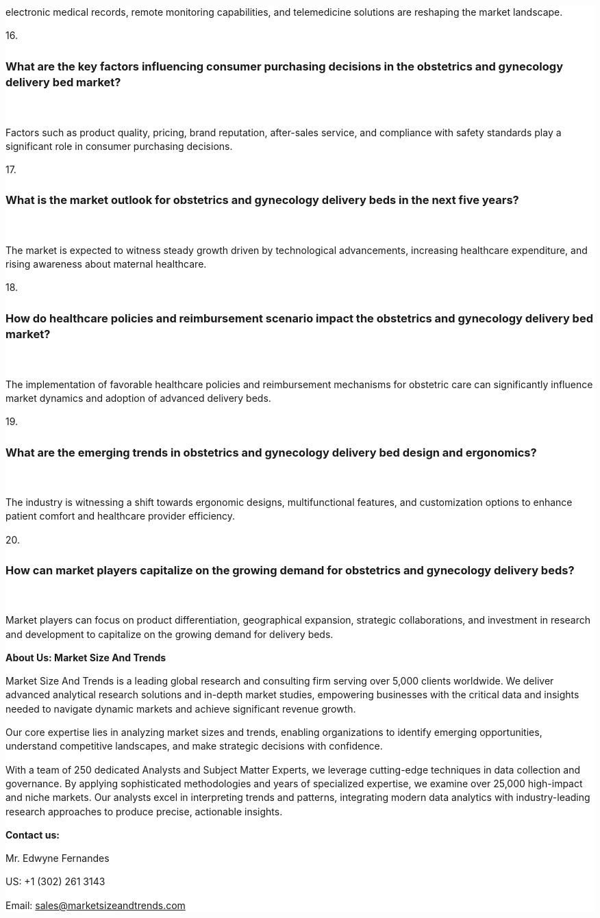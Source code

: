 electronic medical records, remote monitoring capabilities, and telemedicine solutions are reshaping the market landscape.</p>16. <h3>What are the key factors influencing consumer purchasing decisions in the obstetrics and gynecology delivery bed market?</h3> <p>&nbsp;</p><p>Factors such as product quality, pricing, brand reputation, after-sales service, and compliance with safety standards play a significant role in consumer purchasing decisions.</p>17. <h3>What is the market outlook for obstetrics and gynecology delivery beds in the next five years?</h3> <p>&nbsp;</p><p>The market is expected to witness steady growth driven by technological advancements, increasing healthcare expenditure, and rising awareness about maternal healthcare.</p>18. <h3>How do healthcare policies and reimbursement scenario impact the obstetrics and gynecology delivery bed market?</h3> <p>&nbsp;</p><p>The implementation of favorable healthcare policies and reimbursement mechanisms for obstetric care can significantly influence market dynamics and adoption of advanced delivery beds.</p>19. <h3>What are the emerging trends in obstetrics and gynecology delivery bed design and ergonomics?</h3> <p>&nbsp;</p><p>The industry is witnessing a shift towards ergonomic designs, multifunctional features, and customization options to enhance patient comfort and healthcare provider efficiency.</p>20. <h3>How can market players capitalize on the growing demand for obstetrics and gynecology delivery beds?</h3> <p>&nbsp;</p><p>Market players can focus on product differentiation, geographical expansion, strategic collaborations, and investment in research and development to capitalize on the growing demand for delivery beds.</p></body></html></p><p><strong>About Us:&nbsp;Market Size And Trends</strong></p><p>Market Size And Trends&nbsp;is a leading global research and consulting firm serving over 5,000 clients worldwide. We deliver advanced analytical research solutions and in-depth market studies, empowering businesses with the critical data and insights needed to navigate dynamic markets and achieve significant revenue growth.</p><p>Our core expertise lies in analyzing market sizes and trends, enabling organizations to identify emerging opportunities, understand competitive landscapes, and make strategic decisions with confidence.</p><p>With a team of 250 dedicated Analysts and Subject Matter Experts, we leverage cutting-edge techniques in data collection and governance. By applying sophisticated methodologies and years of specialized expertise, we examine over 25,000 high-impact and niche markets. Our analysts excel in interpreting trends and patterns, integrating modern data analytics with industry-leading research approaches to produce precise, actionable insights.</p><p><strong>Contact us:</strong></p><p>Mr. Edwyne Fernandes</p><p>US: +1 (302) 261 3143</p><p>Email: <a href="mailto:sales@marketsizeandtrends.com">sales@marketsizeandtrends.com</a>&nbsp;</p>
